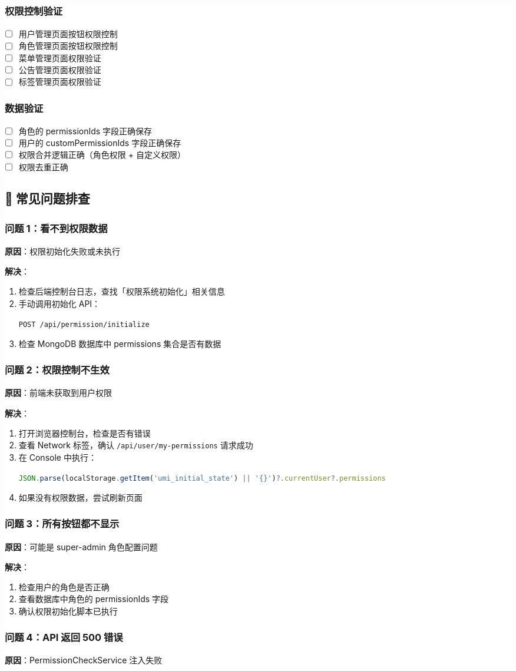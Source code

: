 ### 权限控制验证
- [ ] 用户管理页面按钮权限控制
- [ ] 角色管理页面按钮权限控制
- [ ] 菜单管理页面权限验证
- [ ] 公告管理页面权限验证
- [ ] 标签管理页面权限验证

### 数据验证
- [ ] 角色的 permissionIds 字段正确保存
- [ ] 用户的 customPermissionIds 字段正确保存
- [ ] 权限合并逻辑正确（角色权限 + 自定义权限）
- [ ] 权限去重正确

## 🐛 常见问题排查

### 问题 1：看不到权限数据

**原因**：权限初始化失败或未执行

**解决**：
1. 检查后端控制台日志，查找「权限系统初始化」相关信息
2. 手动调用初始化 API：
   ```bash
   POST /api/permission/initialize
   ```
3. 检查 MongoDB 数据库中 permissions 集合是否有数据

### 问题 2：权限控制不生效

**原因**：前端未获取到用户权限

**解决**：
1. 打开浏览器控制台，检查是否有错误
2. 查看 Network 标签，确认 `/api/user/my-permissions` 请求成功
3. 在 Console 中执行：
   ```javascript
   JSON.parse(localStorage.getItem('umi_initial_state') || '{}')?.currentUser?.permissions
   ```
4. 如果没有权限数据，尝试刷新页面

### 问题 3：所有按钮都不显示

**原因**：可能是 super-admin 角色配置问题

**解决**：
1. 检查用户的角色是否正确
2. 查看数据库中角色的 permissionIds 字段
3. 确认权限初始化脚本已执行

### 问题 4：API 返回 500 错误

**原因**：PermissionCheckService 注入失败
